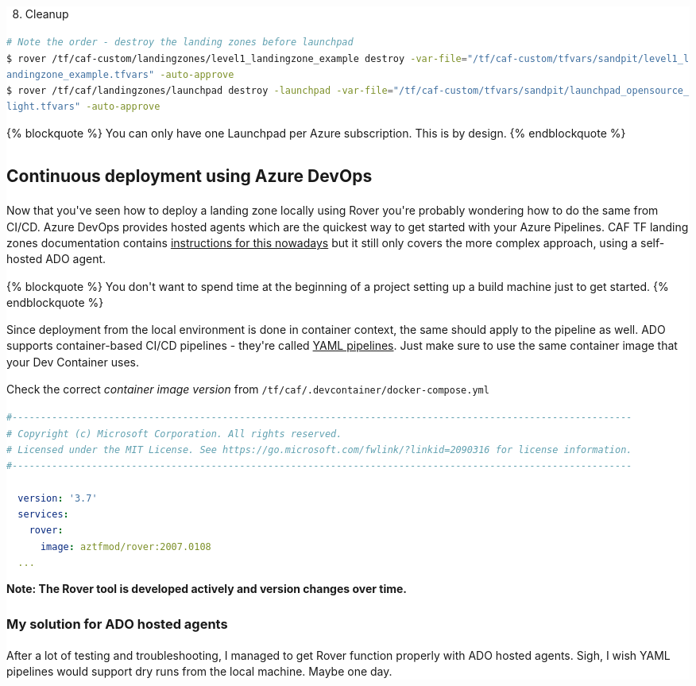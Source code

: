 8. Cleanup

```bash
# Note the order - destroy the landing zones before launchpad
$ rover /tf/caf-custom/landingzones/level1_landingzone_example destroy -var-file="/tf/caf-custom/tfvars/sandpit/level1_landingzone_example.tfvars" -auto-approve
$ rover /tf/caf/landingzones/launchpad destroy -launchpad -var-file="/tf/caf-custom/tfvars/sandpit/launchpad_opensource_light.tfvars" -auto-approve
```

{% blockquote %}
You can only have one Launchpad per Azure subscription. This is by design.
{% endblockquote %}

## Continuous deployment using Azure DevOps

Now that you've seen how to deploy a landing zone locally using Rover you're probably wondering how to do the same from CI/CD. Azure DevOps provides hosted agents which are the quickest way to get started with your Azure Pipelines. CAF TF landing zones documentation contains [instructions for this nowadays](https://github.com/Azure/caf-terraform-landingzones/blob/master/documentation/delivery/intro_ci_ado.md) but it still only covers the more complex approach, using a self-hosted ADO agent.

{% blockquote %}
You don't want to spend time at the beginning of a project setting up a build machine just to get started.
{% endblockquote %}

Since deployment from the local environment is done in container context, the same should apply to the pipeline as well. ADO supports container-based CI/CD pipelines - they're called [YAML pipelines](https://docs.microsoft.com/en-us/azure/devops/pipelines/yaml-schema?view=azure-devops&tabs=schema%2Cparameter-schema). Just make sure to use the same container image that your Dev Container uses. 

Check the correct _container image version_ from `/tf/caf/.devcontainer/docker-compose.yml`

```yml
#-------------------------------------------------------------------------------------------------------------
# Copyright (c) Microsoft Corporation. All rights reserved.
# Licensed under the MIT License. See https://go.microsoft.com/fwlink/?linkid=2090316 for license information.
#-------------------------------------------------------------------------------------------------------------
 
  version: '3.7'
  services:
    rover:
      image: aztfmod/rover:2007.0108
  ...
```

**Note: The Rover tool is developed actively and version changes over time.**

### My solution for ADO hosted agents

After a lot of testing and troubleshooting, I managed to get Rover function properly with ADO hosted agents. Sigh, I wish YAML pipelines would support dry runs from the local machine. Maybe one day.

